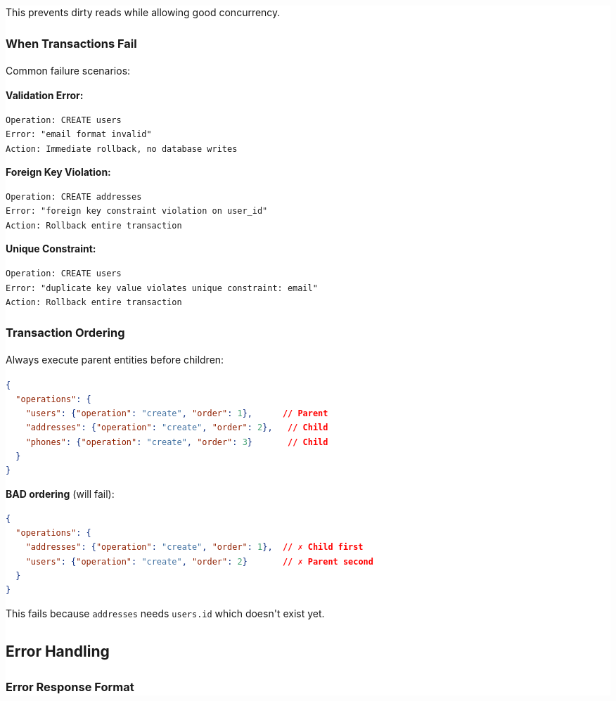 This prevents dirty reads while allowing good concurrency.

### When Transactions Fail

Common failure scenarios:

**Validation Error:**
```
Operation: CREATE users
Error: "email format invalid"
Action: Immediate rollback, no database writes
```

**Foreign Key Violation:**
```
Operation: CREATE addresses
Error: "foreign key constraint violation on user_id"
Action: Rollback entire transaction
```

**Unique Constraint:**
```
Operation: CREATE users
Error: "duplicate key value violates unique constraint: email"
Action: Rollback entire transaction
```

### Transaction Ordering

Always execute parent entities before children:

```json
{
  "operations": {
    "users": {"operation": "create", "order": 1},      // Parent
    "addresses": {"operation": "create", "order": 2},   // Child
    "phones": {"operation": "create", "order": 3}       // Child
  }
}
```

**BAD ordering** (will fail):
```json
{
  "operations": {
    "addresses": {"operation": "create", "order": 1},  // ✗ Child first
    "users": {"operation": "create", "order": 2}       // ✗ Parent second
  }
}
```

This fails because `addresses` needs `users.id` which doesn't exist yet.

## Error Handling

### Error Response Format
